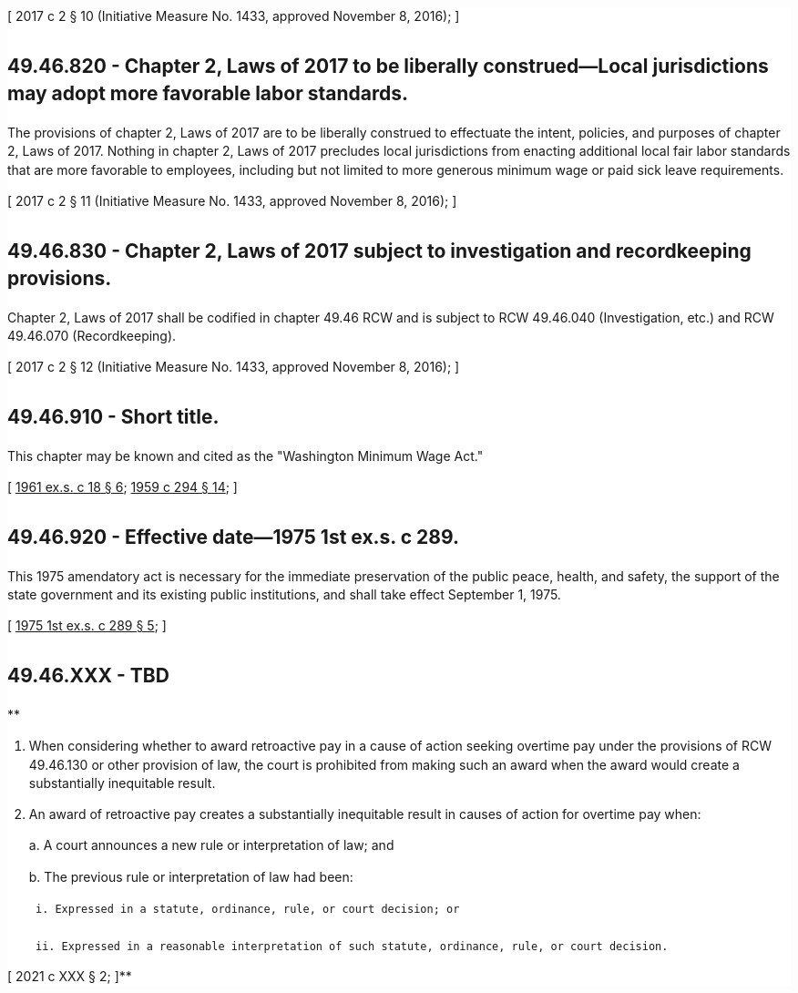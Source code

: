 \[ 2017 c 2 § 10 (Initiative Measure No. 1433, approved November 8, 2016); \]

## 49.46.820 - Chapter 2, Laws of 2017 to be liberally construed—Local jurisdictions may adopt more favorable labor standards.
The provisions of chapter 2, Laws of 2017 are to be liberally construed to effectuate the intent, policies, and purposes of chapter 2, Laws of 2017. Nothing in chapter 2, Laws of 2017 precludes local jurisdictions from enacting additional local fair labor standards that are more favorable to employees, including but not limited to more generous minimum wage or paid sick leave requirements.

\[ 2017 c 2 § 11 (Initiative Measure No. 1433, approved November 8, 2016); \]

## 49.46.830 - Chapter 2, Laws of 2017 subject to investigation and recordkeeping provisions.
Chapter 2, Laws of 2017 shall be codified in chapter 49.46 RCW and is subject to RCW 49.46.040 (Investigation, etc.) and RCW 49.46.070 (Recordkeeping).

\[ 2017 c 2 § 12 (Initiative Measure No. 1433, approved November 8, 2016); \]

## 49.46.910 - Short title.
This chapter may be known and cited as the "Washington Minimum Wage Act."

\[ [1961 ex.s. c 18 § 6](http://leg.wa.gov/CodeReviser/documents/sessionlaw/1961ex1c18.pdf?cite=1961%20ex.s.%20c%2018%20§%206); [1959 c 294 § 14](http://leg.wa.gov/CodeReviser/documents/sessionlaw/1959c294.pdf?cite=1959%20c%20294%20§%2014); \]

## 49.46.920 - Effective date—1975 1st ex.s. c 289.
This 1975 amendatory act is necessary for the immediate preservation of the public peace, health, and safety, the support of the state government and its existing public institutions, and shall take effect September 1, 1975.

\[ [1975 1st ex.s. c 289 § 5](http://leg.wa.gov/CodeReviser/documents/sessionlaw/1975ex1c289.pdf?cite=1975%201st%20ex.s.%20c%20289%20§%205); \]


## **49.46.XXX - TBD**
**
1. When considering whether to award retroactive pay in a cause of action seeking overtime pay under the provisions of RCW 49.46.130 or other provision of law, the court is prohibited from making such an award when the award would create a substantially inequitable result.

2. An award of retroactive pay creates a substantially inequitable result in causes of action for overtime pay when:

    a. A court announces a new rule or interpretation of law; and

    b. The previous rule or interpretation of law had been:

        i. Expressed in a statute, ordinance, rule, or court decision; or

        ii. Expressed in a reasonable interpretation of such statute, ordinance, rule, or court decision.


[ 2021 c XXX § 2; ]**
